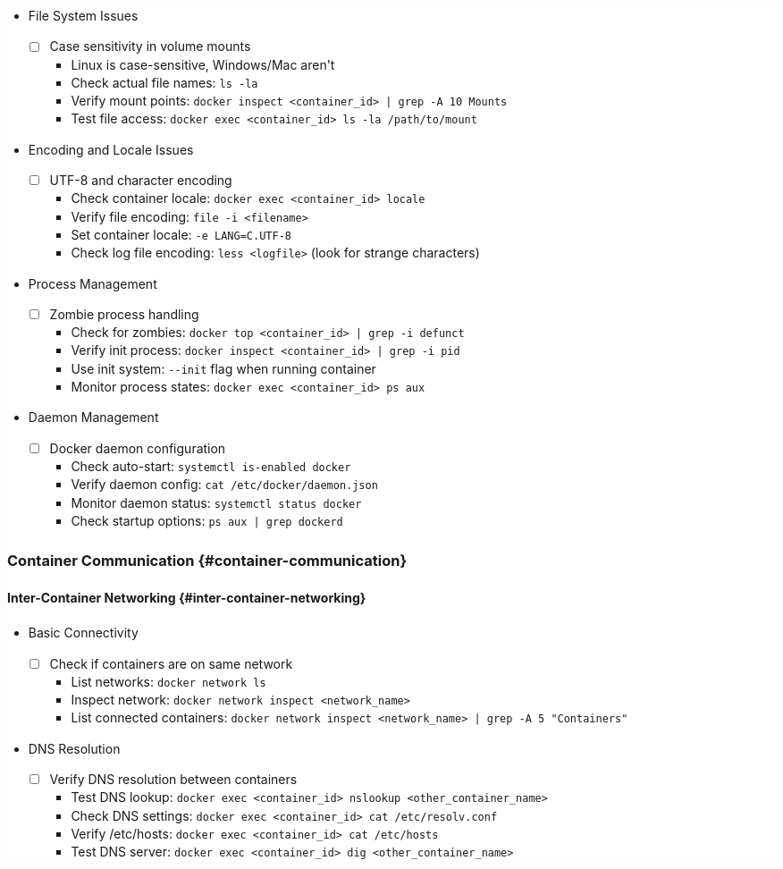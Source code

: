 

-  File System Issues

    -   [ ] Case sensitivity in volume mounts
        -   Linux is case-sensitive, Windows/Mac aren't
        -   Check actual file names: `ls -la`
        -   Verify mount points: `docker inspect <container_id> | grep -A 10 Mounts`
        -   Test file access: `docker exec <container_id> ls -la /path/to/mount`



-  Encoding and Locale Issues

    -   [ ] UTF-8 and character encoding
        -   Check container locale: `docker exec <container_id> locale`
        -   Verify file encoding: `file -i <filename>`
        -   Set container locale: `-e LANG=C.UTF-8`
        -   Check log file encoding: `less <logfile>` (look for strange characters)



-  Process Management

    -   [ ] Zombie process handling
        -   Check for zombies: `docker top <container_id> | grep -i defunct`
        -   Verify init process: `docker inspect <container_id> | grep -i pid`
        -   Use init system: `--init` flag when running container
        -   Monitor process states: `docker exec <container_id> ps aux`



-  Daemon Management

    -   [ ] Docker daemon configuration
        -   Check auto-start: `systemctl is-enabled docker`
        -   Verify daemon config: `cat /etc/docker/daemon.json`
        -   Monitor daemon status: `systemctl status docker`
        -   Check startup options: `ps aux | grep dockerd`


### Container Communication {#container-communication}


#### Inter-Container Networking {#inter-container-networking}



-  Basic Connectivity

    -   [ ] Check if containers are on same network
        -   List networks: `docker network ls`
        -   Inspect network: `docker network inspect <network_name>`
        -   List connected containers: `docker network inspect <network_name> | grep -A 5 "Containers"`



-  DNS Resolution

    -   [ ] Verify DNS resolution between containers
        -   Test DNS lookup: `docker exec <container_id> nslookup <other_container_name>`
        -   Check DNS settings: `docker exec <container_id> cat /etc/resolv.conf`
        -   Verify /etc/hosts: `docker exec <container_id> cat /etc/hosts`
        -   Test DNS server: `docker exec <container_id> dig <other_container_name>`
